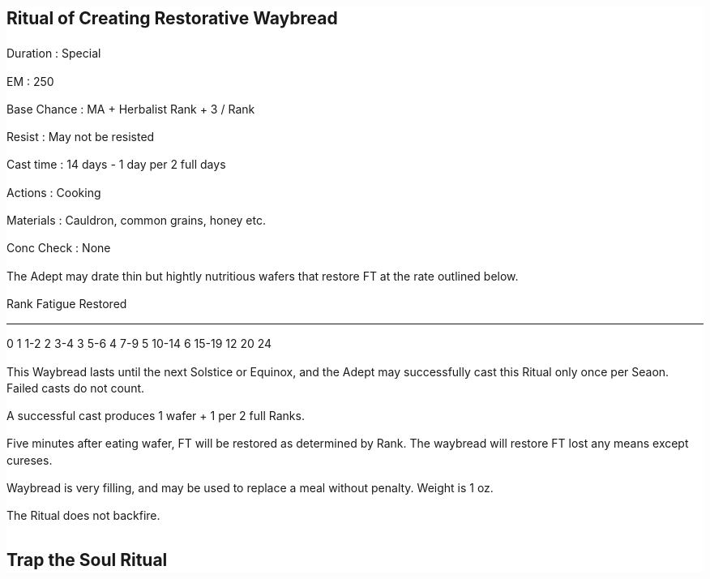 
## Ritual of Creating Restorative Waybread

Duration
: Special

EM
: 250

Base Chance
: MA + Herbalist Rank + 3 / Rank

Resist
: May not be resisted

Cast time
: 14 days - 1 day per 2 full days

Actions
: Cooking

Materials
: Cauldron, common grains, honey etc.

Conc Check
: None

The Adept may drate thin but hightly nutritious wafers that restore FT
at the rate outlined below.
  
  Rank   Fatigue Restored
  ----   ----------------
  0      1
  1-2    2
  3-4    3
  5-6    4
  7-9    5
  10-14  6
  15-19  12
  20     24
  
This Waybread lasts until the next Solstice or Equinox, and the Adept
may successfully cast this Ritual only once per Seaon.  Failed casts
do not count.
  
A successful cast produces 1 wafer + 1 per 2 full Ranks.
  
Five minutes after eating wafer, FT will be restored as determined by
Rank.  The waybread will restore FT lost any means except cureses.

Waybread is very filling, and may be used to replace a meal without
penalty.  Weight is 1 oz.
  
The Ritual does not backfire.
  

## Trap the Soul Ritual
